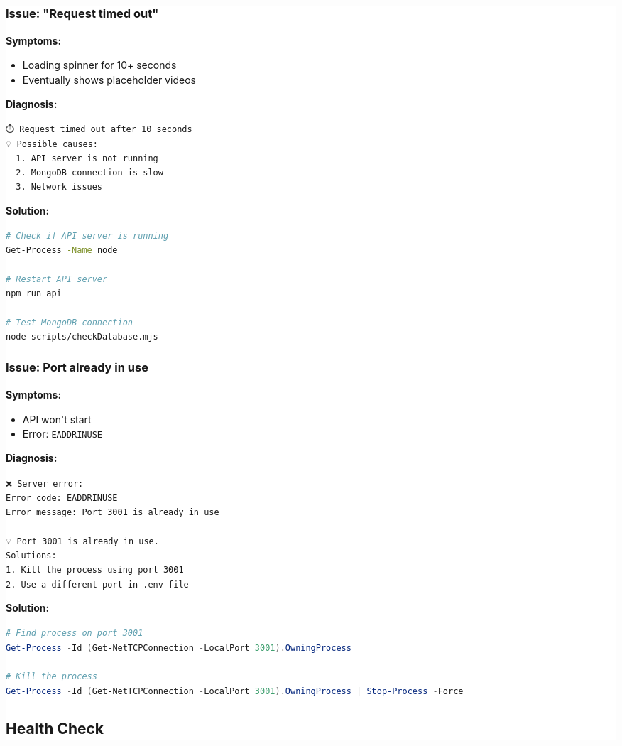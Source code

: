 ### Issue: "Request timed out"
**Symptoms:**
- Loading spinner for 10+ seconds
- Eventually shows placeholder videos

**Diagnosis:**
```
⏱️ Request timed out after 10 seconds
💡 Possible causes:
  1. API server is not running
  2. MongoDB connection is slow
  3. Network issues
```

**Solution:**
```bash
# Check if API server is running
Get-Process -Name node

# Restart API server
npm run api

# Test MongoDB connection
node scripts/checkDatabase.mjs
```

### Issue: Port already in use
**Symptoms:**
- API won't start
- Error: `EADDRINUSE`

**Diagnosis:**
```
❌ Server error:
Error code: EADDRINUSE
Error message: Port 3001 is already in use

💡 Port 3001 is already in use.
Solutions:
1. Kill the process using port 3001
2. Use a different port in .env file
```

**Solution:**
```powershell
# Find process on port 3001
Get-Process -Id (Get-NetTCPConnection -LocalPort 3001).OwningProcess

# Kill the process
Get-Process -Id (Get-NetTCPConnection -LocalPort 3001).OwningProcess | Stop-Process -Force
```

## Health Check
